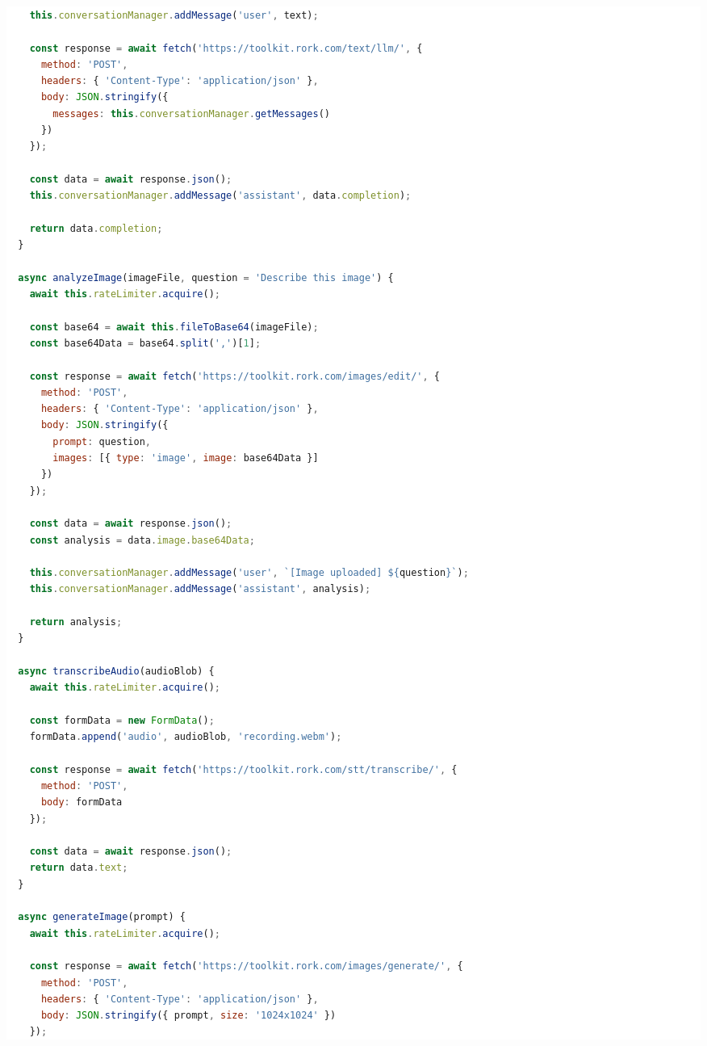 ```javascript
    this.conversationManager.addMessage('user', text);
    
    const response = await fetch('https://toolkit.rork.com/text/llm/', {
      method: 'POST',
      headers: { 'Content-Type': 'application/json' },
      body: JSON.stringify({
        messages: this.conversationManager.getMessages()
      })
    });
    
    const data = await response.json();
    this.conversationManager.addMessage('assistant', data.completion);
    
    return data.completion;
  }
  
  async analyzeImage(imageFile, question = 'Describe this image') {
    await this.rateLimiter.acquire();
    
    const base64 = await this.fileToBase64(imageFile);
    const base64Data = base64.split(',')[1];
    
    const response = await fetch('https://toolkit.rork.com/images/edit/', {
      method: 'POST',
      headers: { 'Content-Type': 'application/json' },
      body: JSON.stringify({
        prompt: question,
        images: [{ type: 'image', image: base64Data }]
      })
    });
    
    const data = await response.json();
    const analysis = data.image.base64Data;
    
    this.conversationManager.addMessage('user', `[Image uploaded] ${question}`);
    this.conversationManager.addMessage('assistant', analysis);
    
    return analysis;
  }
  
  async transcribeAudio(audioBlob) {
    await this.rateLimiter.acquire();
    
    const formData = new FormData();
    formData.append('audio', audioBlob, 'recording.webm');
    
    const response = await fetch('https://toolkit.rork.com/stt/transcribe/', {
      method: 'POST',
      body: formData
    });
    
    const data = await response.json();
    return data.text;
  }
  
  async generateImage(prompt) {
    await this.rateLimiter.acquire();
    
    const response = await fetch('https://toolkit.rork.com/images/generate/', {
      method: 'POST',
      headers: { 'Content-Type': 'application/json' },
      body: JSON.stringify({ prompt, size: '1024x1024' })
    });
```